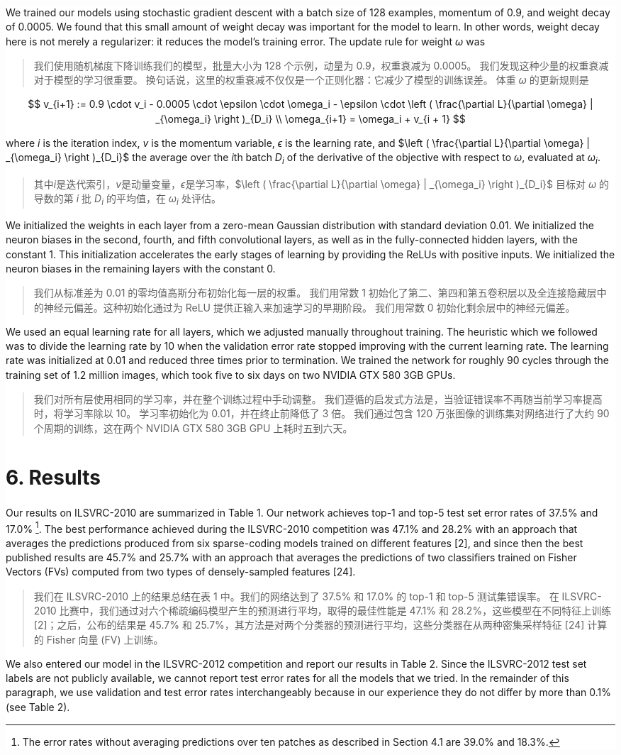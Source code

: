 We trained our models using stochastic gradient descent with a batch size of 128 examples, momentum of 0.9, and weight decay of 0.0005. We found that this small amount of weight decay was important for the model to learn. In other words, weight decay here is not merely a regularizer: it reduces the model’s training error. The update rule for weight $\omega$ was

> 我们使用随机梯度下降训练我们的模型，批量大小为 128 个示例，动量为 0.9，权重衰减为 0.0005。 我们发现这种少量的权重衰减对于模型的学习很重要。 换句话说，这里的权重衰减不仅仅是一个正则化器：它减少了模型的训练误差。 体重 $\omega$ 的更新规则是

$$
v_{i+1} := 0.9 \cdot v_i - 0.0005 \cdot \epsilon  \cdot \omega_i - \epsilon  \cdot \left ( \frac{\partial L}{\partial \omega} | _{\omega_i} \right )_{D_i} \\
\omega_{i+1} = \omega_i + v_{i + 1}
$$

where $i$ is the iteration index, $v$ is the momentum variable, $\epsilon$ is the learning rate, and $\left ( \frac{\partial L}{\partial \omega} | _{\omega_i} \right )_{D_i}$ the average over the $i$th batch $D_i$ of the derivative of the objective with respect to $\omega$, evaluated at $\omega_i$.

> 其中$i$是迭代索引，$v$是动量变量，$\epsilon$是学习率，$\left ( \frac{\partial L}{\partial \omega} | _{\omega_i} \right )_{D_i}$ 目标对 $\omega$ 的导数的第 $i$ 批 $D_i$ 的平均值，在 $\omega_i$ 处评估。

We initialized the weights in each layer from a zero-mean Gaussian distribution with standard deviation 0.01. We initialized the neuron biases in the second, fourth, and fifth convolutional layers, as well as in the fully-connected hidden layers, with the constant 1. This initialization accelerates the early stages of learning by providing the ReLUs with positive inputs. We initialized the neuron biases in the remaining layers with the constant 0.

> 我们从标准差为 0.01 的零均值高斯分布初始化每一层的权重。 我们用常数 1 初始化了第二、第四和第五卷积层以及全连接隐藏层中的神经元偏差。这种初始化通过为 ReLU 提供正输入来加速学习的早期阶段。 我们用常数 0 初始化剩余层中的神经元偏差。

We used an equal learning rate for all layers, which we adjusted manually throughout training. The heuristic which we followed was to divide the learning rate by 10 when the validation error rate stopped improving with the current learning rate. The learning rate was initialized at 0.01 and reduced three times prior to termination. We trained the network for roughly 90 cycles through the training set of 1.2 million images, which took five to six days on two NVIDIA GTX 580 3GB GPUs.

> 我们对所有层使用相同的学习率，并在整个训练过程中手动调整。 我们遵循的启发式方法是，当验证错误率不再随当前学习率提高时，将学习率除以 10。 学习率初始化为 0.01，并在终止前降低了 3 倍。 我们通过包含 120 万张图像的训练集对网络进行了大约 90 个周期的训练，这在两个 NVIDIA GTX 580 3GB GPU 上耗时五到六天。

# 6. Results

Our results on ILSVRC-2010 are summarized in Table 1. Our network achieves top-1 and top-5 test set error rates of $37.5\%$ and $17.0\%$ [^5]. The best performance achieved during the ILSVRC-2010 competition was $47.1\%$ and $28.2\%$ with an approach that averages the predictions produced from six sparse-coding models trained on different features [2], and since then the best published results are $45.7\%$ and $25.7\%$ with an approach that averages the predictions of two classifiers trained on Fisher Vectors (FVs) computed from two types of densely-sampled features [24].

> 我们在 ILSVRC-2010 上的结果总结在表 1 中。我们的网络达到了 $37.5\%$ 和 $17.0\%$ 的 top-1 和 top-5 测试集错误率。 在 ILSVRC-2010 比赛中，我们通过对六个稀疏编码模型产生的预测进行平均，取得的最佳性能是 $47.1\%$  和 $28.2\%$，这些模型在不同特征上训练[2]；之后，公布的结果是 $45.7\%$ 和 $25.7\%$，其方法是对两个分类器的预测进行平均，这些分类器在从两种密集采样特征 [24] 计算的 Fisher 向量 (FV) 上训练。

[^5]: The error rates without averaging predictions over ten patches as described in Section 4.1 are 39.0% and 18.3%.


We also entered our model in the ILSVRC-2012 competition and report our results in Table 2. Since the ILSVRC-2012 test set labels are not publicly available, we cannot report test error rates for all the models that we tried. In the remainder of this paragraph, we use validation and test error rates interchangeably because in our experience they do not differ by more than 0.1% (see Table 2). 


[^1]: 1 http://code.google.com/p/cuda-convnet/ 
[^2]: The one-GPU net actually has the same number of kernels as the two-GPU net in the final convolutional layer. This is because most of the net’s parameters are in the first fully-connected layer, which takes the last convolutional layer as input. So to make the two nets have approximately the same number of parameters, we did not halve the size of the final convolutional layer (nor the fully-conneced layers which follow). Therefore this comparison is biased in favor of the one-GPU net, since it is bigger than “half the size” of the two-GPU net.
[^3]: We cannot describe this network in detail due to space constraints, but it is specified precisely by the code and parameter files provided here: http://code.google.com/p/cuda-convnet/.
[^4]: This is the reason why the input images in Figure 2 are $224 \times 224 \times 3$-dimensional.